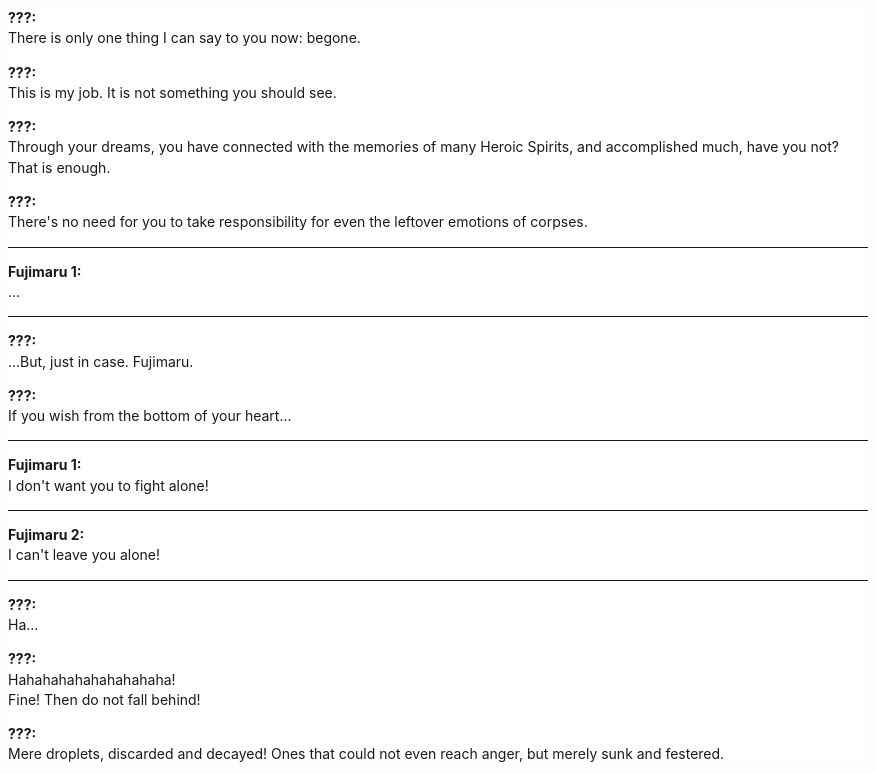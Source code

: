    
**???:**  
There is only one thing I can say to you now: begone.  
  
   
**???:**  
This is my job. It is not something you should see.  
  
   
**???:**  
Through your dreams, you have connected with the memories of many Heroic Spirits, and accomplished much, have you not? That is enough.  
  
   
**???:**  
There's no need for you to take responsibility for even the leftover emotions of corpses.  
  
   
  
---  
  
**Fujimaru 1:**   
...  
   
  
  
---  
   
**???:**  
...But, just in case. Fujimaru.  
  
   
**???:**  
If you wish from the bottom of your heart...  
  
   
  
---  
  
**Fujimaru 1:**   
I don't want you to fight alone!  
  
---  
  
**Fujimaru 2:**   
I can't leave you alone!  
   
  
  
---  
   
**???:**  
Ha...  
  
   
**???:**  
Hahahahahahahahahaha!  
Fine! Then do not fall behind!  
  
   
**???:**  
Mere droplets, discarded and decayed! Ones that could not even reach anger, but merely sunk and festered.  
  